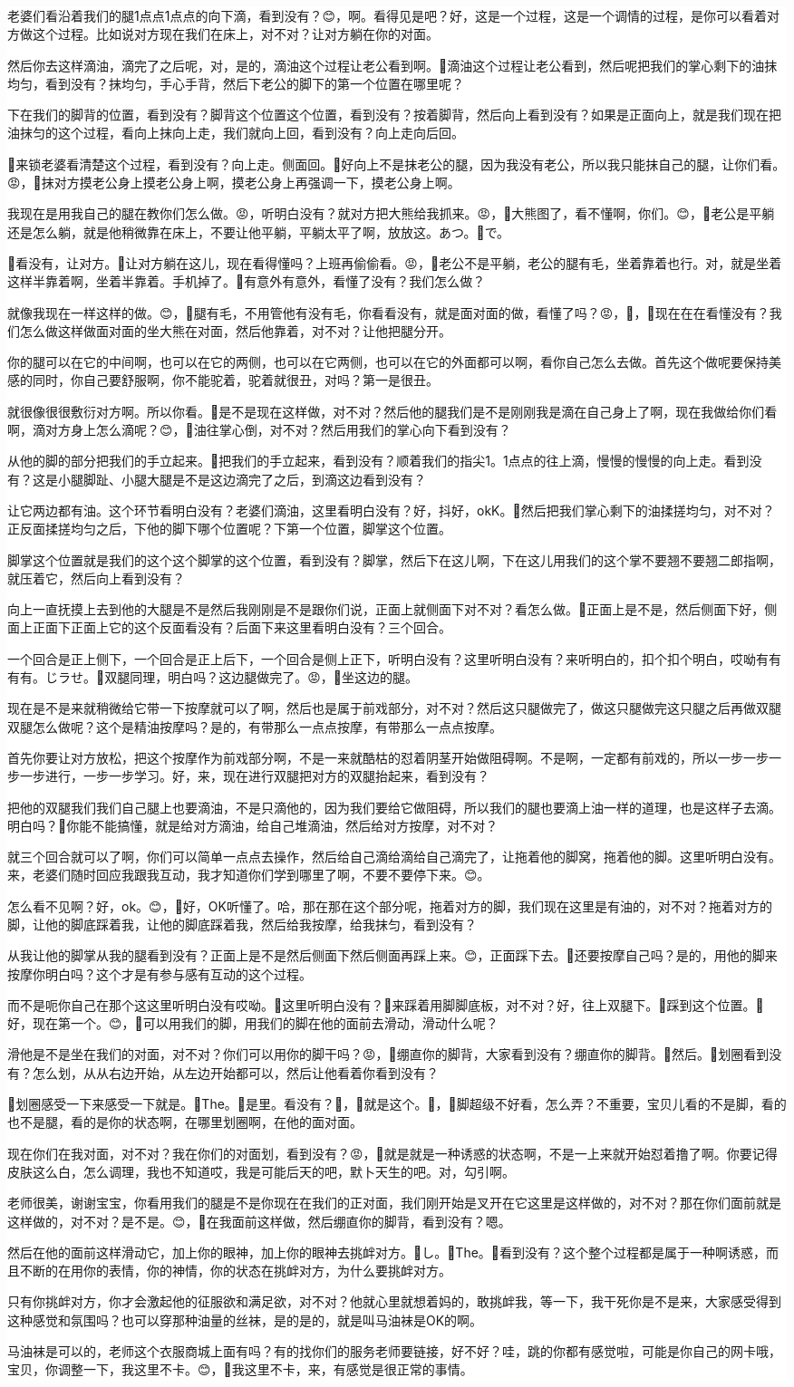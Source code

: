 老婆们看沿着我们的腿1点点1点点的向下滴，看到没有？😊，啊。看得见是吧？好，这是一个过程，这是一个调情的过程，是你可以看着对方做这个过程。比如说对方现在我们在床上，对不对？让对方躺在你的对面。

然后你去这样滴油，滴完了之后呢，对，是的，滴油这个过程让老公看到啊。🎼滴油这个过程让老公看到，然后呢把我们的掌心剩下的油抹均匀，看到没有？抹均匀，手心手背，然后下老公的脚下的第一个位置在哪里呢？

下在我们的脚背的位置，看到没有？脚背这个位置这个位置，看到没有？按着脚背，然后向上看到没有？如果是正面向上，就是我们现在把油抹匀的这个过程，看向上抹向上走，我们就向上回，看到没有？向上走向后回。

🎼来锁老婆看清楚这个过程，看到没有？向上走。侧面回。🎼好向上不是抹老公的腿，因为我没有老公，所以我只能抹自己的腿，让你们看。😡，🎼抹对方摸老公身上摸老公身上啊，摸老公身上再强调一下，摸老公身上啊。

我现在是用我自己的腿在教你们怎么做。😡，听明白没有？就对方把大熊给我抓来。😡，🎼大熊图了，看不懂啊，你们。😊，🎼老公是平躺还是怎么躺，就是他稍微靠在床上，不要让他平躺，平躺太平了啊，放放这。あつ。🎼で。

🎼看没有，让对方。🎼让对方躺在这儿，现在看得懂吗？上班再偷偷看。😡，🎼老公不是平躺，老公的腿有毛，坐着靠着也行。对，就是坐着这样半靠着啊，坐着半靠着。手机掉了。🎼有意外有意外，看懂了没有？我们怎么做？

就像我现在一样这样的做。😊，🎼腿有毛，不用管他有没有毛，你看看没有，就是面对面的做，看懂了吗？😡，🎼，🎼现在在在看懂没有？我们怎么做这样做面对面的坐大熊在对面，然后他靠着，对不对？让他把腿分开。

你的腿可以在它的中间啊，也可以在它的两侧，也可以在它两侧，也可以在它的外面都可以啊，看你自己怎么去做。首先这个做呢要保持美感的同时，你自己要舒服啊，你不能驼着，驼着就很丑，对吗？第一是很丑。

就很像很很敷衍对方啊。所以你看。🎼是不是现在这样做，对不对？然后他的腿我们是不是刚刚我是滴在自己身上了啊，现在我做给你们看啊，滴对方身上怎么滴呢？😊，🎼油往掌心倒，对不对？然后用我们的掌心向下看到没有？

从他的脚的部分把我们的手立起来。🎼把我们的手立起来，看到没有？顺着我们的指尖1。1点点的往上滴，慢慢的慢慢的向上走。看到没有？这是小腿脚趾、小腿大腿是不是这边滴完了之后，到滴这边看到没有？

让它两边都有油。这个环节看明白没有？老婆们滴油，这里看明白没有？好，抖好，okK。🎼然后把我们掌心剩下的油揉搓均匀，对不对？正反面揉搓均匀之后，下他的脚下哪个位置呢？下第一个位置，脚掌这个位置。

脚掌这个位置就是我们的这个这个脚掌的这个位置，看到没有？脚掌，然后下在这儿啊，下在这儿用我们的这个掌不要翘不要翘二郎指啊，就压着它，然后向上看到没有？

向上一直抚摸上去到他的大腿是不是然后我刚刚是不是跟你们说，正面上就侧面下对不对？看怎么做。🎼正面上是不是，然后侧面下好，侧面上正面下正面上它的这个反面看没有？后面下来这里看明白没有？三个回合。

一个回合是正上侧下，一个回合是正上后下，一个回合是侧上正下，听明白没有？这里听明白没有？来听明白的，扣个扣个明白，哎呦有有有有。じラせ。🎼双腿同理，明白吗？这边腿做完了。😡，🎼坐这边的腿。

现在是不是来就稍微给它带一下按摩就可以了啊，然后也是属于前戏部分，对不对？然后这只腿做完了，做这只腿做完这只腿之后再做双腿双腿怎么做呢？这个是精油按摩吗？是的，有带那么一点点按摩，有带那么一点点按摩。

首先你要让对方放松，把这个按摩作为前戏部分啊，不是一来就酷枯的怼着阴茎开始做阻碍啊。不是啊，一定都有前戏的，所以一步一步一步一步进行，一步一步学习。好，来，现在进行双腿把对方的双腿抬起来，看到没有？

把他的双腿我们我们自己腿上也要滴油，不是只滴他的，因为我们要给它做阻碍，所以我们的腿也要滴上油一样的道理，也是这样子去滴。明白吗？🎼你能不能搞懂，就是给对方滴油，给自己堆滴油，然后给对方按摩，对不对？

就三个回合就可以了啊，你们可以简单一点点去操作，然后给自己滴给滴给自己滴完了，让拖着他的脚窝，拖着他的脚。这里听明白没有。来，老婆们随时回应我跟我互动，我才知道你们学到哪里了啊，不要不要停下来。😊。

怎么看不见啊？好，ok。😊，🎼好，OK听懂了。哈，那在那在这个部分呢，拖着对方的脚，我们现在这里是有油的，对不对？拖着对方的脚，让他的脚底踩着我，让他的脚底踩着我，然后给我按摩，给我抹匀，看到没有？

从我让他的脚掌从我的腿看到没有？正面上是不是然后侧面下然后侧面再踩上来。😊，正面踩下去。🎼还要按摩自己吗？是的，用他的脚来按摩你明白吗？这个才是有参与感有互动的这个过程。

而不是呃你自己在那个这这里听明白没有哎呦。🎼这里听明白没有？🎼来踩着用脚脚底板，对不对？好，往上双腿下。🎼踩到这个位置。🎼好，现在第一个。😊，🎼可以用我们的脚，用我们的脚在他的面前去滑动，滑动什么呢？

滑他是不是坐在我们的对面，对不对？你们可以用你的脚干吗？😡，🎼绷直你的脚背，大家看到没有？绷直你的脚背。🎼然后。🎼划圈看到没有？怎么划，从从右边开始，从左边开始都可以，然后让他看着你看到没有？

🎼划圈感受一下来感受一下就是。🎼The。🎼是里。看没有？🎼，🎼就是这个。🎼，🎼脚超级不好看，怎么弄？不重要，宝贝儿看的不是脚，看的也不是腿，看的是你的状态啊，在哪里划圈啊，在他的面对面。

现在你们在我对面，对不对？我在你们的对面划，看到没有？😡，🎼就是就是一种诱惑的状态啊，不是一上来就开始怼着撸了啊。你要记得皮肤这么白，怎么调理，我也不知道哎，我是可能后天的吧，默卜天生的吧。对，勾引啊。

老师很美，谢谢宝宝，你看用我们的腿是不是你现在在我们的正对面，我们刚开始是叉开在它这里是这样做的，对不对？那在你们面前就是这样做的，对不对？是不是。😊，🎼在我面前这样做，然后绷直你的脚背，看到没有？嗯。

然后在他的面前这样滑动它，加上你的眼神，加上你的眼神去挑衅对方。🎼し。🎼The。🎼看到没有？这个整个过程都是属于一种啊诱惑，而且不断的在用你的表情，你的神情，你的状态在挑衅对方，为什么要挑衅对方。

只有你挑衅对方，你才会激起他的征服欲和满足欲，对不对？他就心里就想着妈的，敢挑衅我，等一下，我干死你是不是来，大家感受得到这种感觉和氛围吗？也可以穿那种油量的丝袜，是的是的，就是叫马油袜是OK的啊。

马油袜是可以的，老师这个衣服商城上面有吗？有的找你们的服务老师要链接，好不好？哇，跳的你都有感觉啦，可能是你自己的网卡哦，宝贝，你调整一下，我这里不卡。😊，🎼我这里不卡，来，有感觉是很正常的事情。

